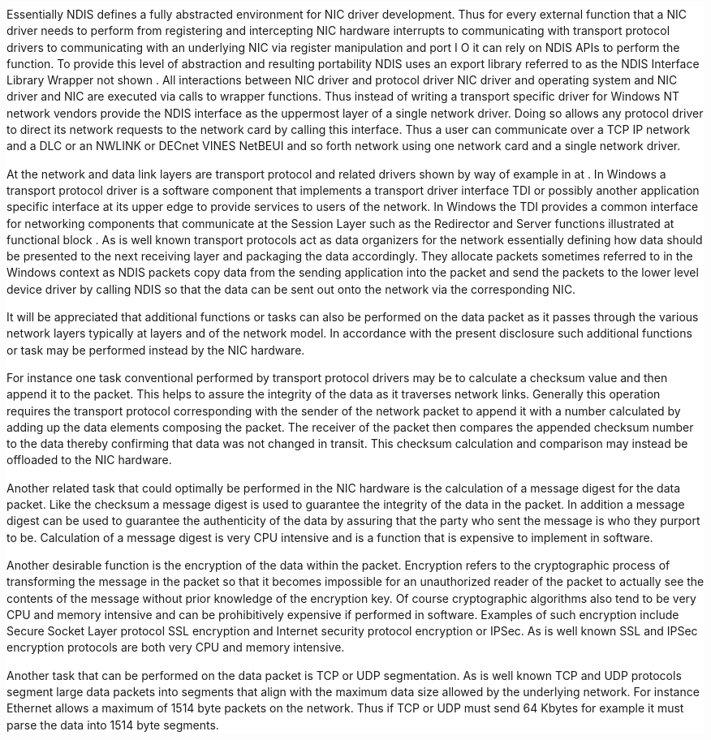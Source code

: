 Essentially NDIS defines a fully abstracted environment for NIC driver development. Thus for every external function that a NIC driver needs to perform from registering and intercepting NIC hardware interrupts to communicating with transport protocol drivers to communicating with an underlying NIC via register manipulation and port I O it can rely on NDIS APIs to perform the function. To provide this level of abstraction and resulting portability NDIS uses an export library referred to as the NDIS Interface Library Wrapper not shown . All interactions between NIC driver and protocol driver NIC driver and operating system and NIC driver and NIC are executed via calls to wrapper functions. Thus instead of writing a transport specific driver for Windows NT network vendors provide the NDIS interface as the uppermost layer of a single network driver. Doing so allows any protocol driver to direct its network requests to the network card by calling this interface. Thus a user can communicate over a TCP IP network and a DLC or an NWLINK or DECnet VINES NetBEUI and so forth network using one network card and a single network driver.

At the network and data link layers are transport protocol and related drivers shown by way of example in at . In Windows a transport protocol driver is a software component that implements a transport driver interface TDI or possibly another application specific interface at its upper edge to provide services to users of the network. In Windows the TDI provides a common interface for networking components that communicate at the Session Layer such as the Redirector and Server functions illustrated at functional block . As is well known transport protocols act as data organizers for the network essentially defining how data should be presented to the next receiving layer and packaging the data accordingly. They allocate packets sometimes referred to in the Windows context as NDIS packets copy data from the sending application into the packet and send the packets to the lower level device driver by calling NDIS so that the data can be sent out onto the network via the corresponding NIC.

It will be appreciated that additional functions or tasks can also be performed on the data packet as it passes through the various network layers typically at layers and of the network model. In accordance with the present disclosure such additional functions or task may be performed instead by the NIC hardware.

For instance one task conventional performed by transport protocol drivers may be to calculate a checksum value and then append it to the packet. This helps to assure the integrity of the data as it traverses network links. Generally this operation requires the transport protocol corresponding with the sender of the network packet to append it with a number calculated by adding up the data elements composing the packet. The receiver of the packet then compares the appended checksum number to the data thereby confirming that data was not changed in transit. This checksum calculation and comparison may instead be offloaded to the NIC hardware.

Another related task that could optimally be performed in the NIC hardware is the calculation of a message digest for the data packet. Like the checksum a message digest is used to guarantee the integrity of the data in the packet. In addition a message digest can be used to guarantee the authenticity of the data by assuring that the party who sent the message is who they purport to be. Calculation of a message digest is very CPU intensive and is a function that is expensive to implement in software.

Another desirable function is the encryption of the data within the packet. Encryption refers to the cryptographic process of transforming the message in the packet so that it becomes impossible for an unauthorized reader of the packet to actually see the contents of the message without prior knowledge of the encryption key. Of course cryptographic algorithms also tend to be very CPU and memory intensive and can be prohibitively expensive if performed in software. Examples of such encryption include Secure Socket Layer protocol SSL encryption and Internet security protocol encryption or IPSec. As is well known SSL and IPSec encryption protocols are both very CPU and memory intensive.

Another task that can be performed on the data packet is TCP or UDP segmentation. As is well known TCP and UDP protocols segment large data packets into segments that align with the maximum data size allowed by the underlying network. For instance Ethernet allows a maximum of 1514 byte packets on the network. Thus if TCP or UDP must send 64 Kbytes for example it must parse the data into 1514 byte segments.

